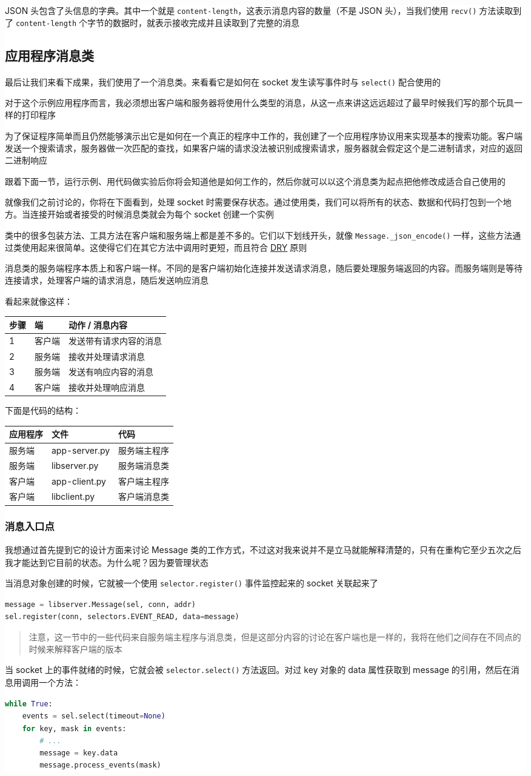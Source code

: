 JSON 头包含了头信息的字典。其中一个就是 `content-length`，这表示消息内容的数量（不是 JSON 头），当我们使用 `recv()` 方法读取到了 `content-length` 个字节的数据时，就表示接收完成并且读取到了完整的消息


## 应用程序消息类

最后让我们来看下成果，我们使用了一个消息类。来看看它是如何在 socket 发生读写事件时与 `select()` 配合使用的

对于这个示例应用程序而言，我必须想出客户端和服务器将使用什么类型的消息，从这一点来讲这远远超过了最早时候我们写的那个玩具一样的打印程序

为了保证程序简单而且仍然能够演示出它是如何在一个真正的程序中工作的，我创建了一个应用程序协议用来实现基本的搜索功能。客户端发送一个搜索请求，服务器做一次匹配的查找，如果客户端的请求没法被识别成搜索请求，服务器就会假定这个是二进制请求，对应的返回二进制响应

跟着下面一节，运行示例、用代码做实验后你将会知道他是如何工作的，然后你就可以以这个消息类为起点把他修改成适合自己使用的

就像我们之前讨论的，你将在下面看到，处理 socket 时需要保存状态。通过使用类，我们可以将所有的状态、数据和代码打包到一个地方。当连接开始或者接受的时候消息类就会为每个 socket 创建一个实例

类中的很多包装方法、工具方法在客户端和服务端上都是差不多的。它们以下划线开头，就像 `Message._json_encode()` 一样，这些方法通过类使用起来很简单。这使得它们在其它方法中调用时更短，而且符合 [DRY](https://en.wikipedia.org/wiki/Don%27t_repeat_yourself) 原则

消息类的服务端程序本质上和客户端一样。不同的是客户端初始化连接并发送请求消息，随后要处理服务端返回的内容。而服务端则是等待连接请求，处理客户端的请求消息，随后发送响应消息

看起来就像这样：

步骤 | 端     | 动作 / 消息内容
:-   | :-     | :-
1    | 客户端 | 发送带有请求内容的消息
2    | 服务端 | 接收并处理请求消息
3    | 服务端 | 发送有响应内容的消息
4    | 客户端 | 接收并处理响应消息

下面是代码的结构：

应用程序 | 文件          | 代码
:--      | :--           | :--
服务端   | app-server.py | 服务端主程序
服务端   | libserver.py  | 服务端消息类
客户端   | app-client.py | 客户端主程序
客户端   | libclient.py  | 客户端消息类


### 消息入口点

我想通过首先提到它的设计方面来讨论 Message 类的工作方式，不过这对我来说并不是立马就能解释清楚的，只有在重构它至少五次之后我才能达到它目前的状态。为什么呢？因为要管理状态

当消息对象创建的时候，它就被一个使用 `selector.register()` 事件监控起来的 socket 关联起来了

```python
message = libserver.Message(sel, conn, addr)
sel.register(conn, selectors.EVENT_READ, data=message)
```

> 注意，这一节中的一些代码来自服务端主程序与消息类，但是这部分内容的讨论在客户端也是一样的，我将在他们之间存在不同点的时候来解释客户端的版本

当 socket 上的事件就绪的时候，它就会被 `selector.select()` 方法返回。对过 key 对象的 data 属性获取到 message 的引用，然后在消息用调用一个方法：

```python
while True:
    events = sel.select(timeout=None)
    for key, mask in events:
        # ...
        message = key.data
        message.process_events(mask)
```
